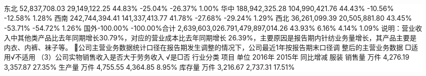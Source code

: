东北
52,837,708.03
29,149,122.25
44.83%
-25.04%
-26.37%
1.00%
华中
188,942,325.28
104,990,421.76
44.43%
-10.56%
-12.58%
1.28%
西南
242,744,394.41
141,337,413.77
41.78%
-27.68%
-29.24%
1.29%
西北
36,261,099.39
20,505,881.80
43.45%
-53.71%
-54.72%
1.26%
国外-100.00%
-100.00%合计
2,639,603,026.791,479,897,014.26
43.93%
6.16%
4.14%
1.09%
说明：营业收入中其他类产品比去年同期增长30.79%，对应的营业成本比去年同期增长
26.39%，主要原因是报告期内针纺业务量增长，其产品主要是内衣、内裤、袜子等。
公司主营业务数据统计口径在报告期发生调整的情况下，公司最近1年按报告期末口径调
整后的主营业务数据
□适用√不适用
（3）公司实物销售收入是否大于劳务收入
√是□否
行业分类
项目
单位
2016年
2015年
同比增减
服装
销售量
万件
4,276.19
3,357.87
27.35%
生产量
万件
4,755.55
4,364.85
8.95%
库存量
万件
3,216.67
2,737.31
17.51%